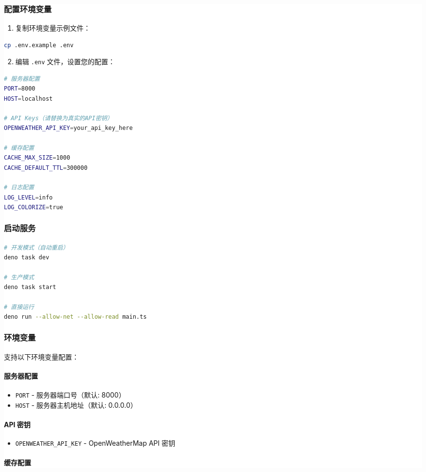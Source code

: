### 配置环境变量

1. 复制环境变量示例文件：

```bash
cp .env.example .env
```

2. 编辑 `.env` 文件，设置您的配置：

```bash
# 服务器配置
PORT=8000
HOST=localhost

# API Keys（请替换为真实的API密钥）
OPENWEATHER_API_KEY=your_api_key_here

# 缓存配置
CACHE_MAX_SIZE=1000
CACHE_DEFAULT_TTL=300000

# 日志配置
LOG_LEVEL=info
LOG_COLORIZE=true
```

### 启动服务

```bash
# 开发模式（自动重启）
deno task dev

# 生产模式
deno task start

# 直接运行
deno run --allow-net --allow-read main.ts
```

### 环境变量

支持以下环境变量配置：

#### 服务器配置

- `PORT` - 服务器端口号（默认: 8000）
- `HOST` - 服务器主机地址（默认: 0.0.0.0）

#### API 密钥

- `OPENWEATHER_API_KEY` - OpenWeatherMap API 密钥

#### 缓存配置
